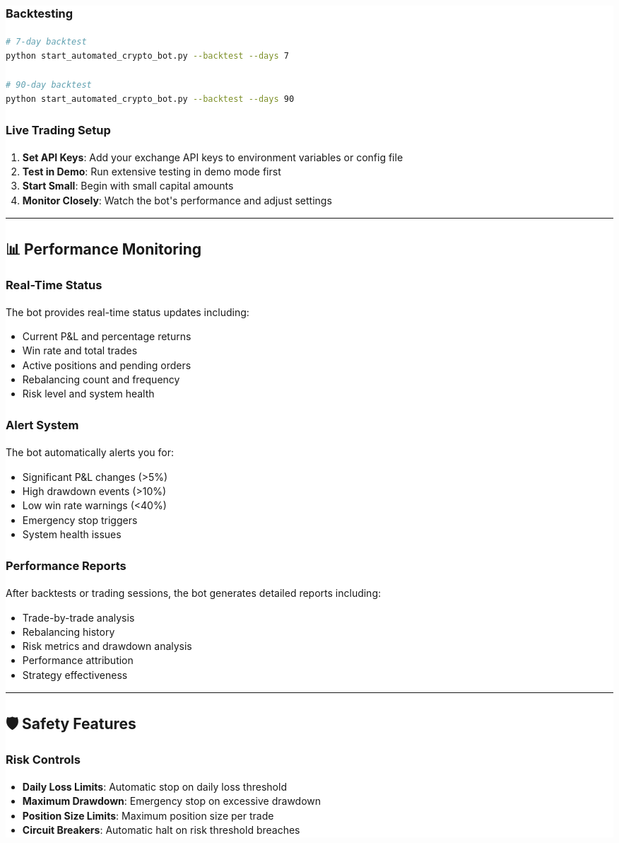 ### **Backtesting**
```bash
# 7-day backtest
python start_automated_crypto_bot.py --backtest --days 7

# 90-day backtest
python start_automated_crypto_bot.py --backtest --days 90
```

### **Live Trading Setup**
1. **Set API Keys**: Add your exchange API keys to environment variables or config file
2. **Test in Demo**: Run extensive testing in demo mode first
3. **Start Small**: Begin with small capital amounts
4. **Monitor Closely**: Watch the bot's performance and adjust settings

---

## 📊 **Performance Monitoring**

### **Real-Time Status**
The bot provides real-time status updates including:
- Current P&L and percentage returns
- Win rate and total trades
- Active positions and pending orders
- Rebalancing count and frequency
- Risk level and system health

### **Alert System**
The bot automatically alerts you for:
- Significant P&L changes (>5%)
- High drawdown events (>10%)
- Low win rate warnings (<40%)
- Emergency stop triggers
- System health issues

### **Performance Reports**
After backtests or trading sessions, the bot generates detailed reports including:
- Trade-by-trade analysis
- Rebalancing history
- Risk metrics and drawdown analysis
- Performance attribution
- Strategy effectiveness

---

## 🛡️ **Safety Features**

### **Risk Controls**
- **Daily Loss Limits**: Automatic stop on daily loss threshold
- **Maximum Drawdown**: Emergency stop on excessive drawdown
- **Position Size Limits**: Maximum position size per trade
- **Circuit Breakers**: Automatic halt on risk threshold breaches
